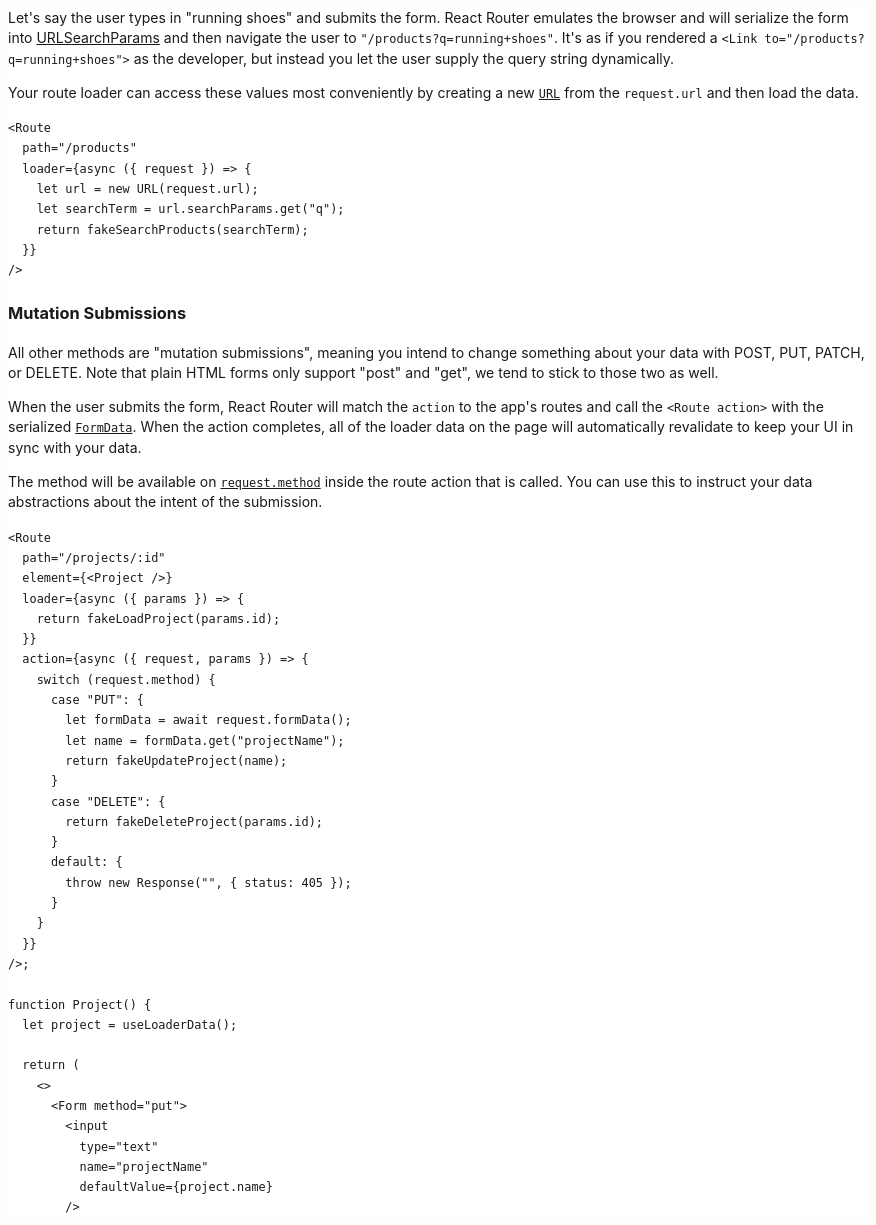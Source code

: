 Let's say the user types in "running shoes" and submits the form. React Router emulates the browser and will serialize the form into [URLSearchParams][urlsearchparams] and then navigate the user to `"/products?q=running+shoes"`. It's as if you rendered a `<Link to="/products?q=running+shoes">` as the developer, but instead you let the user supply the query string dynamically.

Your route loader can access these values most conveniently by creating a new [`URL`][url] from the `request.url` and then load the data.

```tsx
<Route
  path="/products"
  loader={async ({ request }) => {
    let url = new URL(request.url);
    let searchTerm = url.searchParams.get("q");
    return fakeSearchProducts(searchTerm);
  }}
/>
```

### Mutation Submissions

All other methods are "mutation submissions", meaning you intend to change something about your data with POST, PUT, PATCH, or DELETE. Note that plain HTML forms only support "post" and "get", we tend to stick to those two as well.

When the user submits the form, React Router will match the `action` to the app's routes and call the `<Route action>` with the serialized [`FormData`][formdata]. When the action completes, all of the loader data on the page will automatically revalidate to keep your UI in sync with your data.

The method will be available on [`request.method`][requestmethod] inside the route action that is called. You can use this to instruct your data abstractions about the intent of the submission.

```tsx
<Route
  path="/projects/:id"
  element={<Project />}
  loader={async ({ params }) => {
    return fakeLoadProject(params.id);
  }}
  action={async ({ request, params }) => {
    switch (request.method) {
      case "PUT": {
        let formData = await request.formData();
        let name = formData.get("projectName");
        return fakeUpdateProject(name);
      }
      case "DELETE": {
        return fakeDeleteProject(params.id);
      }
      default: {
        throw new Response("", { status: 405 });
      }
    }
  }}
/>;

function Project() {
  let project = useLoaderData();

  return (
    <>
      <Form method="put">
        <input
          type="text"
          name="projectName"
          defaultValue={project.name}
        />
```

[usenavigation]: ../hooks/use-navigation
[useactiondata]: ../hooks/use-action-data
[formdata]: https://developer.mozilla.org/en-US/docs/Web/API/FormData
[usefetcher]: ../hooks/use-fetcher
[usefetchers]: ../hooks/use-fetchers
[htmlform]: https://developer.mozilla.org/en-US/docs/Web/HTML/Element/form
[htmlformaction]: https://developer.mozilla.org/en-US/docs/Web/HTML/Element/form#attr-action
[htmlform-method]: https://developer.mozilla.org/en-US/docs/Web/HTML/Element/form#attr-method
[urlsearchparams]: https://developer.mozilla.org/en-US/docs/Web/API/URLSearchParams
[url]: https://developer.mozilla.org/en-US/docs/Web/API/URL
[usesubmit]: ../hooks/use-submit
[requestmethod]: https://developer.mozilla.org/en-US/docs/Web/API/Request/method
[remix]: https://remix.run
[formvalidation]: https://developer.mozilla.org/en-US/docs/Learn/Forms/Form_validation
[indexsearchparam]: ../guides/index-search-param
[pickingarouter]: ../routers/picking-a-router
[scrollrestoration]: ./scroll-restoration
[link-preventscrollreset]: ./link#preventscrollreset
[history-state]: https://developer.mozilla.org/en-US/docs/Web/API/History/state
[use-view-transition-state]: ../hooks//use-view-transition-state
[view-transitions]: https://developer.mozilla.org/en-US/docs/Web/API/View_Transitions_API
[relativesplatpath]: ../hooks/use-resolved-path#splat-paths